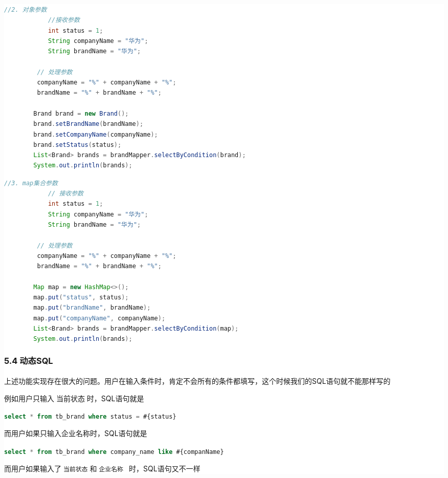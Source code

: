 ```java
//2. 对象参数
    		//接收参数
    		int status = 1;
    		String companyName = "华为";
    		String brandName = "华为";

   		 // 处理参数
   		 companyName = "%" + companyName + "%";
   		 brandName = "%" + brandName + "%";

        Brand brand = new Brand();
        brand.setBrandName(brandName);
        brand.setCompanyName(companyName);
        brand.setStatus(status);
        List<Brand> brands = brandMapper.selectByCondition(brand);
        System.out.println(brands);
```

```java
//3. map集合参数
    		// 接收参数
    		int status = 1;
    		String companyName = "华为";
    		String brandName = "华为";

   		 // 处理参数
   		 companyName = "%" + companyName + "%";
   		 brandName = "%" + brandName + "%";

        Map map = new HashMap<>();
        map.put("status", status);
        map.put("brandName", brandName);
        map.put("companyName", companyName);
        List<Brand> brands = brandMapper.selectByCondition(map);
        System.out.println(brands);
```

### 5.4 动态SQL

上述功能实现存在很大的问题。用户在输入条件时，肯定不会所有的条件都填写，这个时候我们的SQL语句就不能那样写的

例如用户只输入 当前状态 时，SQL语句就是

```sql
select * from tb_brand where status = #{status}
```

而用户如果只输入企业名称时，SQL语句就是

```sql
select * from tb_brand where company_name like #{companName}
```

而用户如果输入了 `当前状态` 和 `企业名称 ` 时，SQL语句又不一样

